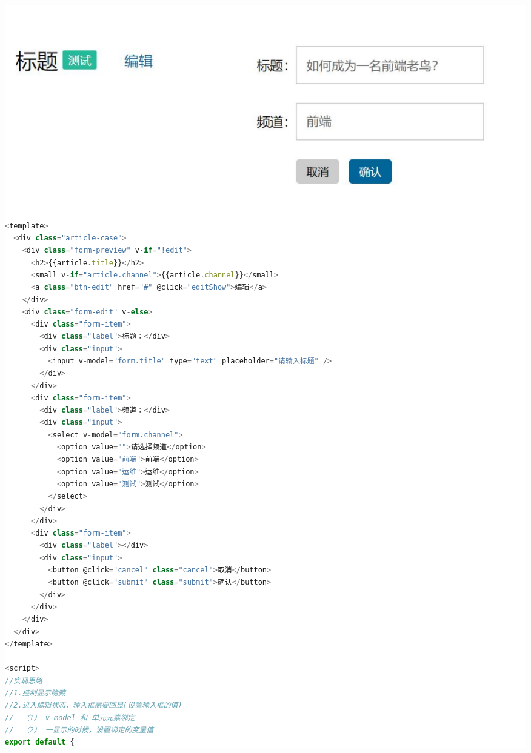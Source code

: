 

![image-20230206112622348](images\zhonghe1.png)

```js
<template>
  <div class="article-case">
    <div class="form-preview" v-if="!edit">
      <h2>{{article.title}}</h2>
      <small v-if="article.channel">{{article.channel}}</small>
      <a class="btn-edit" href="#" @click="editShow">编辑</a>
    </div>
    <div class="form-edit" v-else>
      <div class="form-item">
        <div class="label">标题：</div>
        <div class="input">
          <input v-model="form.title" type="text" placeholder="请输入标题" />
        </div>
      </div>
      <div class="form-item">
        <div class="label">频道：</div>
        <div class="input">
          <select v-model="form.channel">
            <option value="">请选择频道</option>
            <option value="前端">前端</option>
            <option value="运维">运维</option>
            <option value="测试">测试</option>
          </select>
        </div>
      </div>
      <div class="form-item">
        <div class="label"></div>
        <div class="input">
          <button @click="cancel" class="cancel">取消</button>
          <button @click="submit" class="submit">确认</button>
        </div>
      </div>
    </div>
  </div>
</template>

<script>
//实现思路
//1.控制显示隐藏
//2.进入编辑状态，输入框需要回显(设置输入框的值)
//  （1） v-model 和 单元元素绑定
//  （2） 一显示的时候，设置绑定的变量值
export default {
```